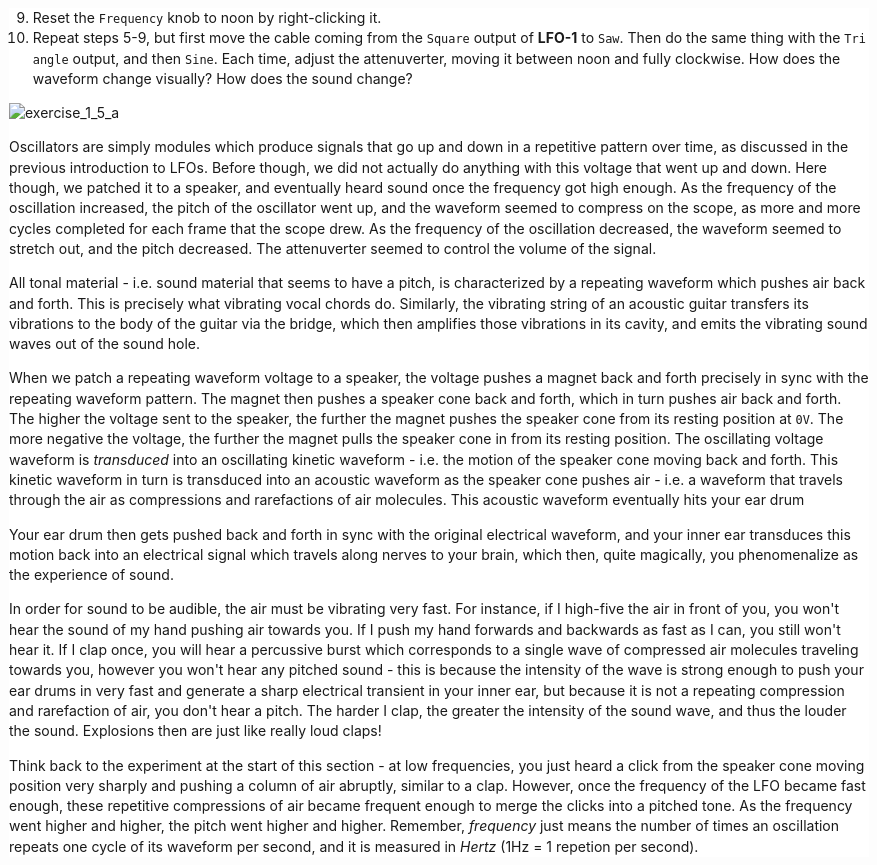 9. Reset the `Frequency` knob to noon by right-clicking it.
10. Repeat steps 5-9, but first move the cable coming from the `Square` output of **LFO-1** to `Saw`.  Then do the same thing with the `Triangle` output, and then `Sine`.  Each time, adjust the attenuverter, moving it between noon and fully clockwise.  How does the waveform change visually?  How does the sound change?

![exercise_1_5_a](C:\Users\wolks\Dropbox\2019_synthschool\pw\exercise_1_5_a.png)

Oscillators are simply modules which produce signals that go up and down in a repetitive pattern over time, as discussed in the previous introduction to LFOs.  Before though, we did not actually do anything with this voltage that went up and down.  Here though, we patched it to a speaker, and eventually heard sound once the frequency got high enough.  As the frequency of the oscillation increased, the pitch of the oscillator went up, and the waveform seemed to compress on the scope, as more and more cycles completed for each frame that the scope drew. As the frequency of the oscillation decreased, the waveform seemed to stretch out, and the pitch decreased.  The attenuverter seemed to control the volume of the signal.

All tonal material - i.e. sound material that seems to have a pitch, is characterized by a repeating waveform which pushes air back and forth.  This is precisely what vibrating vocal chords do.  Similarly, the vibrating string of an acoustic guitar transfers its vibrations to the body of the guitar via the bridge, which then amplifies those vibrations in its cavity, and emits the vibrating sound waves out of the sound hole.

When we patch a repeating waveform voltage to a speaker, the voltage pushes a magnet back and forth precisely in sync with the repeating waveform pattern.  The magnet then pushes a speaker cone back and forth, which in turn pushes air back and forth.  The higher the voltage sent to the speaker, the further the magnet pushes the speaker cone from its resting position at `0V`.  The more negative the voltage, the further the magnet pulls the speaker cone in from its resting position.  The oscillating voltage waveform is *transduced* into an oscillating kinetic waveform - i.e. the motion of the speaker cone moving back and forth.  This kinetic waveform in turn is transduced into an acoustic waveform as the speaker cone pushes air - i.e. a waveform that travels through the air as compressions and rarefactions of air molecules.  This acoustic waveform eventually hits your ear drum

Your ear drum then gets pushed back and forth in sync with the original electrical waveform, and your inner ear transduces this motion back into an electrical signal which travels along nerves to your brain, which then, quite magically, you phenomenalize as the experience of sound.

In order for sound to be audible, the air must be vibrating very fast.  For instance, if I high-five the air in front of you, you won't hear the sound of my hand pushing air towards you.  If I push my hand forwards and backwards as fast as I can, you still won't hear it.  If I clap once, you will hear a percussive burst which corresponds to a single wave of compressed air molecules traveling towards you, however you won't hear any pitched sound - this is because the intensity of the wave is strong enough to push your ear drums in very fast and generate a sharp electrical transient in your inner ear, but because it is not a repeating compression and rarefaction of air, you don't hear a pitch.  The harder I clap, the greater the intensity of the sound wave, and thus the louder the sound.  Explosions then are just like really loud claps!

Think back to the experiment at the start of this section - at low frequencies, you just heard a click from the speaker cone moving position very sharply and pushing a column of air abruptly, similar to a clap.  However, once the frequency of the LFO became fast enough, these repetitive compressions of air became frequent enough to merge the clicks into a pitched tone.  As the frequency went higher and higher, the pitch went higher and higher.  Remember, *frequency* just means the number of times an oscillation repeats one cycle of its waveform per second, and it is measured in *Hertz* (1Hz = 1 repetion per second). 

